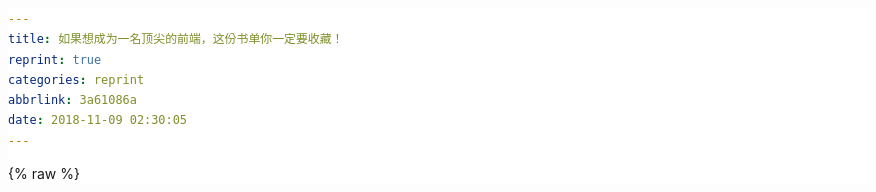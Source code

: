 ```yaml
---
title: 如果想成为一名顶尖的前端，这份书单你一定要收藏！
reprint: true
categories: reprint
abbrlink: 3a61086a
date: 2018-11-09 02:30:05
---
```


{% raw %}